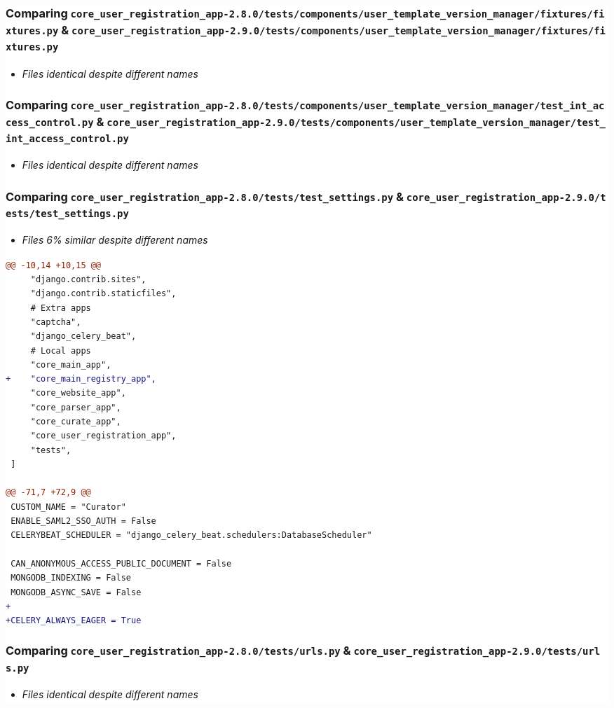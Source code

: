 ### Comparing `core_user_registration_app-2.8.0/tests/components/user_template_version_manager/fixtures/fixtures.py` & `core_user_registration_app-2.9.0/tests/components/user_template_version_manager/fixtures/fixtures.py`

 * *Files identical despite different names*

### Comparing `core_user_registration_app-2.8.0/tests/components/user_template_version_manager/test_int_access_control.py` & `core_user_registration_app-2.9.0/tests/components/user_template_version_manager/test_int_access_control.py`

 * *Files identical despite different names*

### Comparing `core_user_registration_app-2.8.0/tests/test_settings.py` & `core_user_registration_app-2.9.0/tests/test_settings.py`

 * *Files 6% similar despite different names*

```diff
@@ -10,14 +10,15 @@
     "django.contrib.sites",
     "django.contrib.staticfiles",
     # Extra apps
     "captcha",
     "django_celery_beat",
     # Local apps
     "core_main_app",
+    "core_main_registry_app",
     "core_website_app",
     "core_parser_app",
     "core_curate_app",
     "core_user_registration_app",
     "tests",
 ]
 
@@ -71,7 +72,9 @@
 CUSTOM_NAME = "Curator"
 ENABLE_SAML2_SSO_AUTH = False
 CELERYBEAT_SCHEDULER = "django_celery_beat.schedulers:DatabaseScheduler"
 
 CAN_ANONYMOUS_ACCESS_PUBLIC_DOCUMENT = False
 MONGODB_INDEXING = False
 MONGODB_ASYNC_SAVE = False
+
+CELERY_ALWAYS_EAGER = True
```

### Comparing `core_user_registration_app-2.8.0/tests/urls.py` & `core_user_registration_app-2.9.0/tests/urls.py`

 * *Files identical despite different names*

